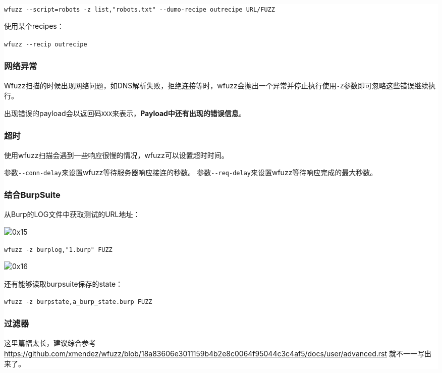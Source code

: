 ```shell
wfuzz --script=robots -z list,"robots.txt" --dumo-recipe outrecipe URL/FUZZ
```

使用某个recipes：

```shell
wfuzz --recip outrecipe
```

### 网络异常

Wfuzz扫描的时候出现网络问题，如DNS解析失败，拒绝连接等时，wfuzz会抛出一个异常并停止执行使用`-Z`参数即可忽略这些错误继续执行。

出现错误的payload会以返回码`XXX`来表示，**Payload中还有出现的错误信息**。

### 超时

使用wfuzz扫描会遇到一些响应很慢的情况，wfuzz可以设置超时时间。

参数`--conn-delay`来设置wfuzz等待服务器响应接连的秒数。
参数`--req-delay`来设置wfuzz等待响应完成的最大秒数。

### 结合BurpSuite

从Burp的LOG文件中获取测试的URL地址：

![0x15](https://chen-blog-oss.oss-cn-beijing.aliyuncs.com/2018-10-28/0x15.png)

```shell
wfuzz -z burplog,"1.burp" FUZZ
```

![0x16](https://chen-blog-oss.oss-cn-beijing.aliyuncs.com/2018-10-28/0x16.png)

还有能够读取burpsuite保存的state：

```shell
wfuzz -z burpstate,a_burp_state.burp FUZZ
```

### 过滤器

这里篇幅太长，建议综合参考 https://github.com/xmendez/wfuzz/blob/18a83606e3011159b4b2e8c0064f95044c3c4af5/docs/user/advanced.rst 就不一一写出来了。

